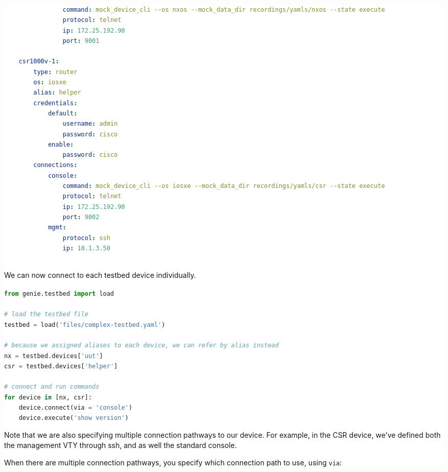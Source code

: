 ```yaml
                command: mock_device_cli --os nxos --mock_data_dir recordings/yamls/nxos --state execute
                protocol: telnet
                ip: 172.25.192.90
                port: 9001
    
    csr1000v-1:
        type: router
        os: iosxe
        alias: helper
        credentials:
            default:
                username: admin
                password: cisco
            enable:
                password: cisco
        connections:
            console:
                command: mock_device_cli --os iosxe --mock_data_dir recordings/yamls/csr --state execute
                protocol: telnet
                ip: 172.25.192.90
                port: 9002
            mgmt:
                protocol: ssh
                ip: 10.1.3.50
               
```

We can now connect to each testbed device individually.

```python
from genie.testbed import load

# load the testbed file
testbed = load('files/complex-testbed.yaml')

# because we assigned aliases to each device, we can refer by alias instead
nx = testbed.devices['uut']
csr = testbed.devices['helper']

# connect and run commands
for device in [nx, csr]:
    device.connect(via = 'console')
    device.execute('show version')
```

Note that we are also specifying multiple connection pathways to our device. 
For example, in the CSR device, we've defined both the management VTY through 
ssh, and as well the standard console.

When there are multiple connection pathways, you specify which connection 
path to use, using `via`:
